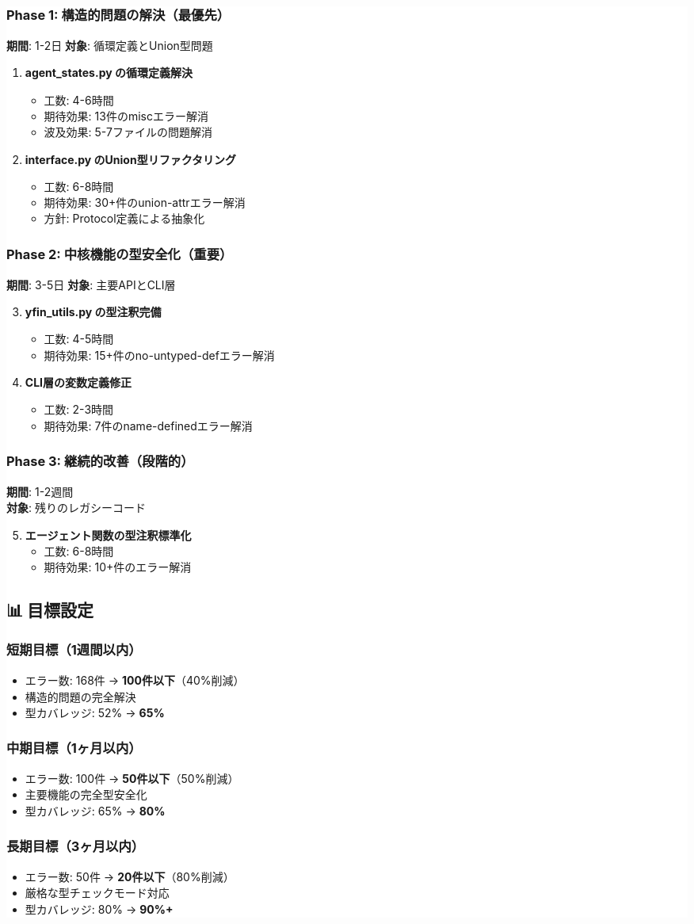 ### Phase 1: 構造的問題の解決（最優先）
**期間**: 1-2日
**対象**: 循環定義とUnion型問題

1. **agent_states.py の循環定義解決**
   - 工数: 4-6時間
   - 期待効果: 13件のmiscエラー解消
   - 波及効果: 5-7ファイルの問題解消

2. **interface.py のUnion型リファクタリング**
   - 工数: 6-8時間  
   - 期待効果: 30+件のunion-attrエラー解消
   - 方針: Protocol定義による抽象化

### Phase 2: 中核機能の型安全化（重要）
**期間**: 3-5日
**対象**: 主要APIとCLI層

3. **yfin_utils.py の型注釈完備**
   - 工数: 4-5時間
   - 期待効果: 15+件のno-untyped-defエラー解消

4. **CLI層の変数定義修正**
   - 工数: 2-3時間
   - 期待効果: 7件のname-definedエラー解消

### Phase 3: 継続的改善（段階的）
**期間**: 1-2週間  
**対象**: 残りのレガシーコード

5. **エージェント関数の型注釈標準化**
   - 工数: 6-8時間
   - 期待効果: 10+件のエラー解消

## 📊 目標設定

### 短期目標（1週間以内）
- エラー数: 168件 → **100件以下**（40%削減）
- 構造的問題の完全解決
- 型カバレッジ: 52% → **65%**

### 中期目標（1ヶ月以内）
- エラー数: 100件 → **50件以下**（50%削減）
- 主要機能の完全型安全化
- 型カバレッジ: 65% → **80%**

### 長期目標（3ヶ月以内）
- エラー数: 50件 → **20件以下**（80%削減）
- 厳格な型チェックモード対応
- 型カバレッジ: 80% → **90%+**
